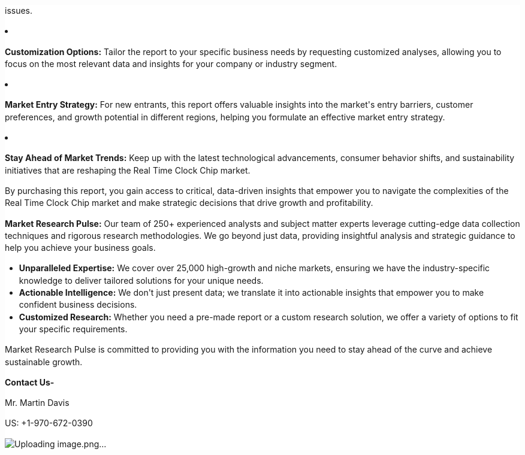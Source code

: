 issues.</p></li><li><p><strong>Customization Options:</strong> Tailor the report to your specific business needs by requesting customized analyses, allowing you to focus on the most relevant data and insights for your company or industry segment.</p></li><li><p><strong>Market Entry Strategy:</strong> For new entrants, this report offers valuable insights into the market's entry barriers, customer preferences, and growth potential in different regions, helping you formulate an effective market entry strategy.</p></li><li><p><strong>Stay Ahead of Market Trends:</strong> Keep up with the latest technological advancements, consumer behavior shifts, and sustainability initiatives that are reshaping the Real Time Clock Chip market.</p></li></ol><p>By purchasing this report, you gain access to critical, data-driven insights that empower you to navigate the complexities of the Real Time Clock Chip market and make strategic decisions that drive growth and profitability.</p><p><strong>Market Research Pulse:</strong>&nbsp;Our team of 250+ experienced analysts and subject matter experts leverage cutting-edge data collection techniques and rigorous research methodologies. We go beyond just data, providing insightful analysis and strategic guidance to help you achieve your business goals.</p><ul><li><strong>Unparalleled Expertise:</strong>&nbsp;We cover over 25,000 high-growth and niche markets, ensuring we have the industry-specific knowledge to deliver tailored solutions for your unique needs.</li><li><strong>Actionable Intelligence:</strong>&nbsp;We don't just present data; we translate it into actionable insights that empower you to make confident business decisions.</li><li><strong>Customized Research:</strong>&nbsp;Whether you need a pre-made report or a custom research solution, we offer a variety of options to fit your specific requirements.</li></ul><p>Market Research Pulse is committed to providing you with the information you need to stay ahead of the curve and achieve sustainable growth.</p><p><strong>Contact Us-</strong></p><p>Mr. Martin Davis</p><p>US: +1-970-672-0390</p>
![Uploading image.png…]()
